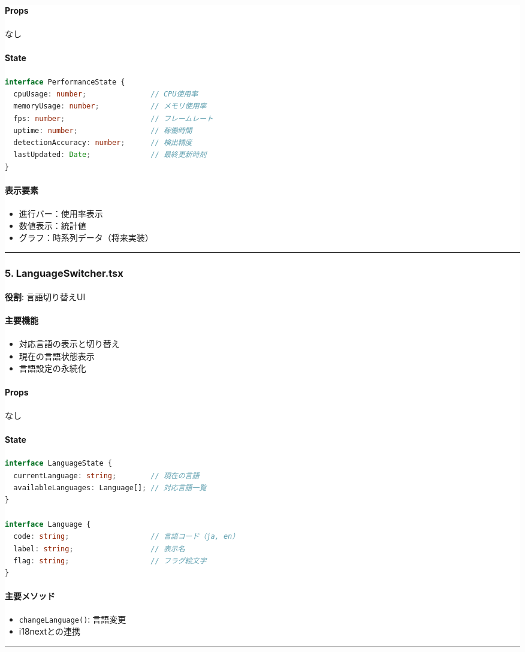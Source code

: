 #### Props
なし

#### State
```typescript
interface PerformanceState {
  cpuUsage: number;               // CPU使用率
  memoryUsage: number;            // メモリ使用率
  fps: number;                    // フレームレート
  uptime: number;                 // 稼働時間
  detectionAccuracy: number;      // 検出精度
  lastUpdated: Date;              // 最終更新時刻
}
```

#### 表示要素
- 進行バー：使用率表示
- 数値表示：統計値
- グラフ：時系列データ（将来実装）

---

### 5. LanguageSwitcher.tsx
**役割**: 言語切り替えUI

#### 主要機能
- 対応言語の表示と切り替え
- 現在の言語状態表示
- 言語設定の永続化

#### Props
なし

#### State
```typescript
interface LanguageState {
  currentLanguage: string;        // 現在の言語
  availableLanguages: Language[]; // 対応言語一覧
}

interface Language {
  code: string;                   // 言語コード（ja, en）
  label: string;                  // 表示名
  flag: string;                   // フラグ絵文字
}
```

#### 主要メソッド
- `changeLanguage()`: 言語変更
- i18nextとの連携

---
